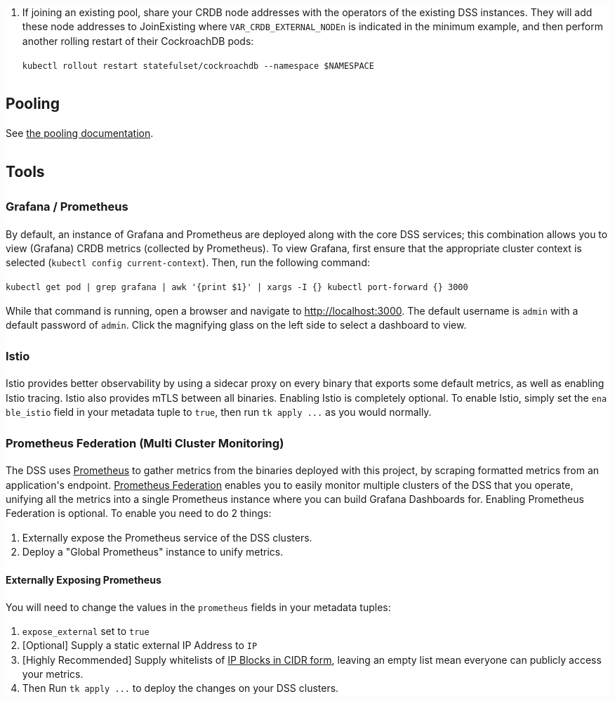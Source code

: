 1.  If joining an existing pool, share your CRDB node addresses with the
    operators of the existing DSS instances.  They will add these node addresses
    to JoinExisting where `VAR_CRDB_EXTERNAL_NODEn` is indicated in the minimum
    example, and then perform another rolling restart of their CockroachDB pods:

    `kubectl rollout restart statefulset/cockroachdb --namespace $NAMESPACE`

## Pooling

See [the pooling documentation](pooling.md).

## Tools

### Grafana / Prometheus

By default, an instance of Grafana and Prometheus are deployed along with the
core DSS services; this combination allows you to view (Grafana) CRDB metrics
(collected by Prometheus).  To view Grafana, first ensure that the appropriate
cluster context is selected (`kubectl config current-context`).  Then, run the
following command:

```shell script
kubectl get pod | grep grafana | awk '{print $1}' | xargs -I {} kubectl port-forward {} 3000
```

While that command is running, open a browser and navigate to
[http://localhost:3000](http://localhost:3000).  The default username is `admin`
with a default password of `admin`.  Click the magnifying glass on the left side
to select a dashboard to view.

### Istio

Istio provides better observability by using a sidecar proxy on every binary
that exports some default metrics, as well as enabling Istio tracing. Istio
also provides mTLS between all binaries. Enabling Istio is completely optional.
To enable Istio, simply set the `enable_istio` field in your metadata tuple to
`true`, then run `tk apply ...` as you would normally.

### Prometheus Federation (Multi Cluster Monitoring)

The DSS uses [Prometheus](https://prometheus.io/docs/introduction/overview/) to
gather metrics from the binaries deployed with this project, by scraping
formatted metrics from an application's endpoint.
[Prometheus Federation](https://prometheus.io/docs/prometheus/latest/federation/)
enables you to easily monitor multiple clusters of the DSS that you operate,
unifying all the metrics into a single Prometheus instance where you can build
Grafana Dashboards for. Enabling Prometheus Federation is optional. To enable
you need to do 2 things:
1. Externally expose the Prometheus service of the DSS clusters.
2. Deploy a "Global Prometheus" instance to unify metrics.

#### Externally Exposing Prometheus
You will need to change the values in the `prometheus` fields in your metadata tuples:
1. `expose_external` set to `true`
2. [Optional] Supply a static external IP Address to `IP`
3. [Highly Recommended] Supply whitelists of [IP Blocks in CIDR form](https://en.wikipedia.org/wiki/Classless_Inter-Domain_Routing), leaving an empty list mean everyone can publicly access your metrics.
4. Then Run `tk apply ...` to deploy the changes on your DSS clusters.
